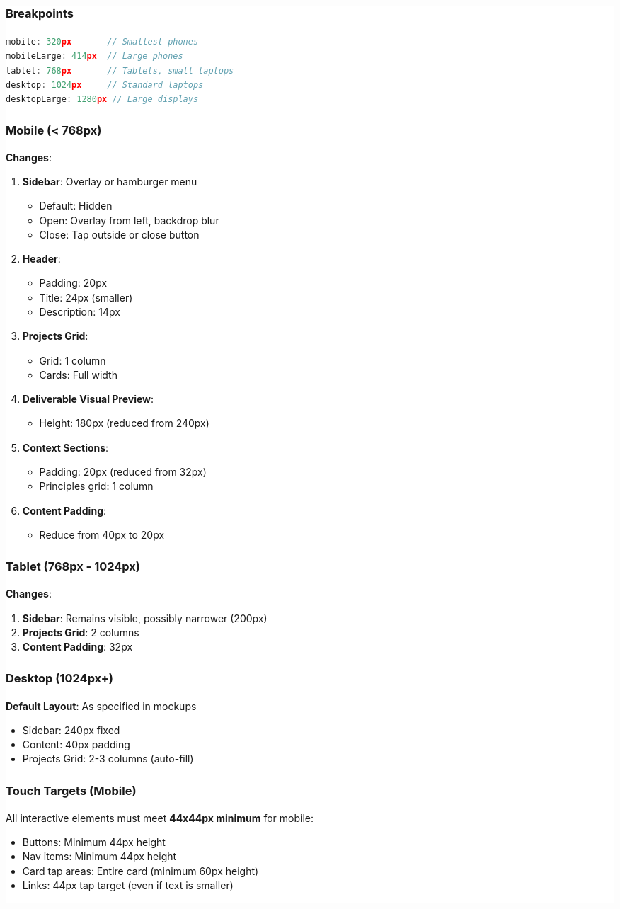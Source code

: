 ### Breakpoints
```javascript
mobile: 320px       // Smallest phones
mobileLarge: 414px  // Large phones
tablet: 768px       // Tablets, small laptops
desktop: 1024px     // Standard laptops
desktopLarge: 1280px // Large displays
```

### Mobile (< 768px)

**Changes**:
1. **Sidebar**: Overlay or hamburger menu
   - Default: Hidden
   - Open: Overlay from left, backdrop blur
   - Close: Tap outside or close button

2. **Header**:
   - Padding: 20px
   - Title: 24px (smaller)
   - Description: 14px

3. **Projects Grid**:
   - Grid: 1 column
   - Cards: Full width

4. **Deliverable Visual Preview**:
   - Height: 180px (reduced from 240px)

5. **Context Sections**:
   - Padding: 20px (reduced from 32px)
   - Principles grid: 1 column

6. **Content Padding**:
   - Reduce from 40px to 20px

### Tablet (768px - 1024px)

**Changes**:
1. **Sidebar**: Remains visible, possibly narrower (200px)
2. **Projects Grid**: 2 columns
3. **Content Padding**: 32px

### Desktop (1024px+)

**Default Layout**: As specified in mockups
- Sidebar: 240px fixed
- Content: 40px padding
- Projects Grid: 2-3 columns (auto-fill)

### Touch Targets (Mobile)

All interactive elements must meet **44x44px minimum** for mobile:
- Buttons: Minimum 44px height
- Nav items: Minimum 44px height
- Card tap areas: Entire card (minimum 60px height)
- Links: 44px tap target (even if text is smaller)

---
